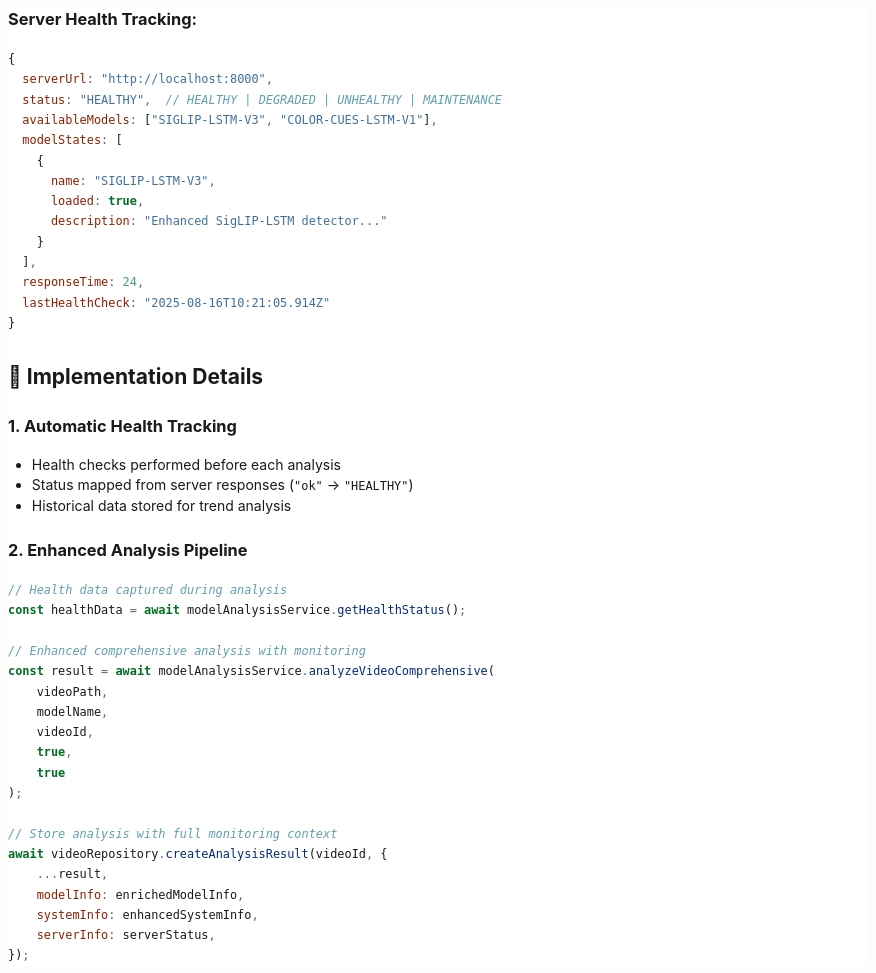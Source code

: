 ```javascript
```

### Server Health Tracking:

```javascript
{
  serverUrl: "http://localhost:8000",
  status: "HEALTHY",  // HEALTHY | DEGRADED | UNHEALTHY | MAINTENANCE
  availableModels: ["SIGLIP-LSTM-V3", "COLOR-CUES-LSTM-V1"],
  modelStates: [
    {
      name: "SIGLIP-LSTM-V3",
      loaded: true,
      description: "Enhanced SigLIP-LSTM detector..."
    }
  ],
  responseTime: 24,
  lastHealthCheck: "2025-08-16T10:21:05.914Z"
}
```

## 🔧 Implementation Details

### 1. Automatic Health Tracking

-   Health checks performed before each analysis
-   Status mapped from server responses (`"ok"` → `"HEALTHY"`)
-   Historical data stored for trend analysis

### 2. Enhanced Analysis Pipeline

```javascript
// Health data captured during analysis
const healthData = await modelAnalysisService.getHealthStatus();

// Enhanced comprehensive analysis with monitoring
const result = await modelAnalysisService.analyzeVideoComprehensive(
    videoPath,
    modelName,
    videoId,
    true,
    true
);

// Store analysis with full monitoring context
await videoRepository.createAnalysisResult(videoId, {
    ...result,
    modelInfo: enrichedModelInfo,
    systemInfo: enhancedSystemInfo,
    serverInfo: serverStatus,
});
```
